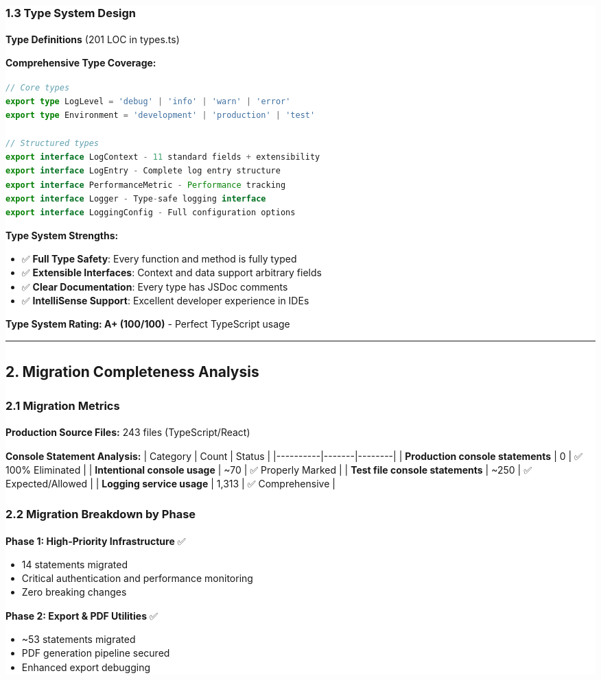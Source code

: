 
### 1.3 Type System Design

**Type Definitions** (201 LOC in types.ts)

**Comprehensive Type Coverage:**
```typescript
// Core types
export type LogLevel = 'debug' | 'info' | 'warn' | 'error'
export type Environment = 'development' | 'production' | 'test'

// Structured types
export interface LogContext - 11 standard fields + extensibility
export interface LogEntry - Complete log entry structure
export interface PerformanceMetric - Performance tracking
export interface Logger - Type-safe logging interface
export interface LoggingConfig - Full configuration options
```

**Type System Strengths:**
- ✅ **Full Type Safety**: Every function and method is fully typed
- ✅ **Extensible Interfaces**: Context and data support arbitrary fields
- ✅ **Clear Documentation**: Every type has JSDoc comments
- ✅ **IntelliSense Support**: Excellent developer experience in IDEs

**Type System Rating: A+ (100/100)** - Perfect TypeScript usage

---

## 2. Migration Completeness Analysis

### 2.1 Migration Metrics

**Production Source Files:** 243 files (TypeScript/React)

**Console Statement Analysis:**
| Category | Count | Status |
|----------|-------|--------|
| **Production console statements** | 0 | ✅ 100% Eliminated |
| **Intentional console usage** | ~70 | ✅ Properly Marked |
| **Test file console statements** | ~250 | ✅ Expected/Allowed |
| **Logging service usage** | 1,313 | ✅ Comprehensive |

### 2.2 Migration Breakdown by Phase

**Phase 1: High-Priority Infrastructure** ✅
- 14 statements migrated
- Critical authentication and performance monitoring
- Zero breaking changes

**Phase 2: Export & PDF Utilities** ✅
- ~53 statements migrated
- PDF generation pipeline secured
- Enhanced export debugging
